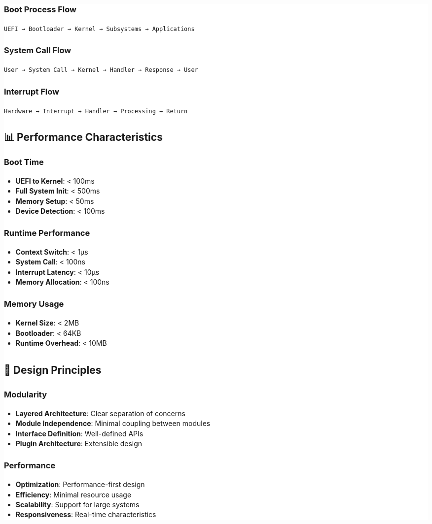 ### **Boot Process Flow**

```
UEFI → Bootloader → Kernel → Subsystems → Applications
```

### **System Call Flow**

```
User → System Call → Kernel → Handler → Response → User
```

### **Interrupt Flow**

```
Hardware → Interrupt → Handler → Processing → Return
```

## 📊 **Performance Characteristics**

### **Boot Time**

- **UEFI to Kernel**: < 100ms
- **Full System Init**: < 500ms
- **Memory Setup**: < 50ms
- **Device Detection**: < 100ms

### **Runtime Performance**

- **Context Switch**: < 1μs
- **System Call**: < 100ns
- **Interrupt Latency**: < 10μs
- **Memory Allocation**: < 100ns

### **Memory Usage**

- **Kernel Size**: < 2MB
- **Bootloader**: < 64KB
- **Runtime Overhead**: < 10MB

## 🎯 **Design Principles**

### **Modularity**

- **Layered Architecture**: Clear separation of concerns
- **Module Independence**: Minimal coupling between modules
- **Interface Definition**: Well-defined APIs
- **Plugin Architecture**: Extensible design

### **Performance**

- **Optimization**: Performance-first design
- **Efficiency**: Minimal resource usage
- **Scalability**: Support for large systems
- **Responsiveness**: Real-time characteristics
